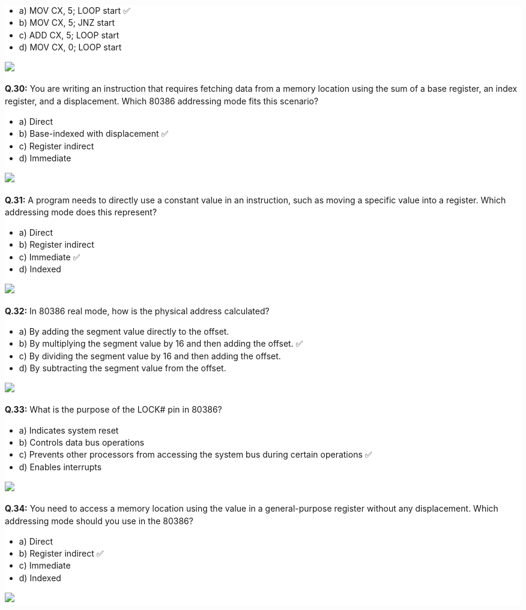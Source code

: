    - a) MOV CX, 5; LOOP start ✅  
   - b) MOV CX, 5; JNZ start  
   - c) ADD CX, 5; LOOP start  
   - d) MOV CX, 0; LOOP start  

<img src="https://user-images.githubusercontent.com/74038190/212284115-f47cd8ff-2ffb-4b04-b5bf-4d1c14c0247f.gif" width="100%">

**Q.30:** You are writing an instruction that requires fetching data from a memory location using the sum of a base register, an index register, and a displacement. Which 80386 addressing mode fits this scenario?

   - a) Direct  
   - b) Base-indexed with displacement ✅  
   - c) Register indirect  
   - d) Immediate  

<img src="https://user-images.githubusercontent.com/74038190/212284115-f47cd8ff-2ffb-4b04-b5bf-4d1c14c0247f.gif" width="100%">

**Q.31:** A program needs to directly use a constant value in an instruction, such as moving a specific value into a register. Which addressing mode does this represent?

   - a) Direct  
   - b) Register indirect  
   - c) Immediate ✅  
   - d) Indexed  

<img src="https://user-images.githubusercontent.com/74038190/212284115-f47cd8ff-2ffb-4b04-b5bf-4d1c14c0247f.gif" width="100%">

**Q.32:** In 80386 real mode, how is the physical address calculated?

   - a) By adding the segment value directly to the offset.  
   - b) By multiplying the segment value by 16 and then adding the offset. ✅  
   - c) By dividing the segment value by 16 and then adding the offset.  
   - d) By subtracting the segment value from the offset.  

<img src="https://user-images.githubusercontent.com/74038190/212284115-f47cd8ff-2ffb-4b04-b5bf-4d1c14c0247f.gif" width="100%">

**Q.33:** What is the purpose of the LOCK# pin in 80386?

   - a) Indicates system reset  
   - b) Controls data bus operations  
   - c) Prevents other processors from accessing the system bus during certain operations ✅  
   - d) Enables interrupts  

<img src="https://user-images.githubusercontent.com/74038190/212284115-f47cd8ff-2ffb-4b04-b5bf-4d1c14c0247f.gif" width="100%">

**Q.34:** You need to access a memory location using the value in a general-purpose register without any displacement. Which addressing mode should you use in the 80386?

   - a) Direct  
   - b) Register indirect ✅  
   - c) Immediate  
   - d) Indexed  

<img src="https://user-images.githubusercontent.com/74038190/212284115-f47cd8ff-2ffb-4b04-b5bf-4d1c14c0247f.gif" width="100%">
